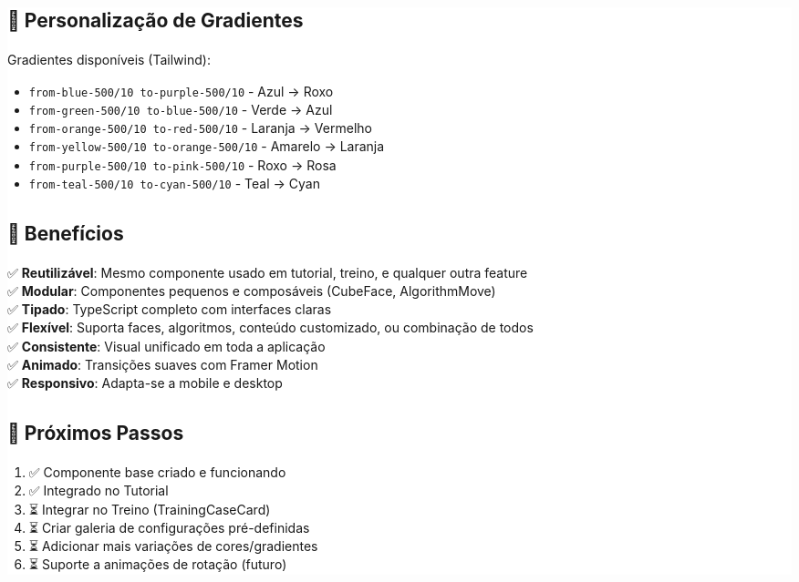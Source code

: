 ## 🎨 Personalização de Gradientes

Gradientes disponíveis (Tailwind):
- `from-blue-500/10 to-purple-500/10` - Azul → Roxo
- `from-green-500/10 to-blue-500/10` - Verde → Azul
- `from-orange-500/10 to-red-500/10` - Laranja → Vermelho
- `from-yellow-500/10 to-orange-500/10` - Amarelo → Laranja
- `from-purple-500/10 to-pink-500/10` - Roxo → Rosa
- `from-teal-500/10 to-cyan-500/10` - Teal → Cyan

## 🚀 Benefícios

✅ **Reutilizável**: Mesmo componente usado em tutorial, treino, e qualquer outra feature  
✅ **Modular**: Componentes pequenos e composáveis (CubeFace, AlgorithmMove)  
✅ **Tipado**: TypeScript completo com interfaces claras  
✅ **Flexível**: Suporta faces, algoritmos, conteúdo customizado, ou combinação de todos  
✅ **Consistente**: Visual unificado em toda a aplicação  
✅ **Animado**: Transições suaves com Framer Motion  
✅ **Responsivo**: Adapta-se a mobile e desktop

## 📝 Próximos Passos

1. ✅ Componente base criado e funcionando
2. ✅ Integrado no Tutorial
3. ⏳ Integrar no Treino (TrainingCaseCard)
4. ⏳ Criar galeria de configurações pré-definidas
5. ⏳ Adicionar mais variações de cores/gradientes
6. ⏳ Suporte a animações de rotação (futuro)
